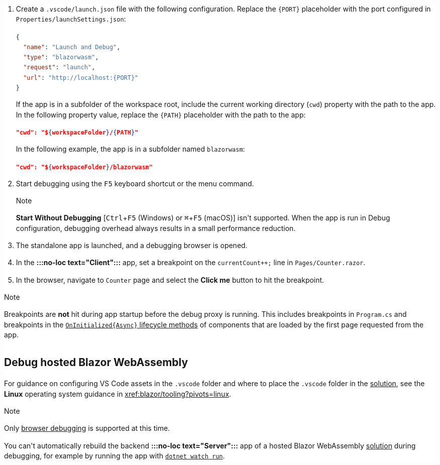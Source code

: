 1. Create a `.vscode/launch.json` file with the following configuration. Replace the `{PORT}` placeholder with the port configured in `Properties/launchSettings.json`:

   ```json
   {
     "name": "Launch and Debug",
     "type": "blazorwasm",
     "request": "launch",
     "url": "http://localhost:{PORT}"
   }
   ```

   If the app is in a subfolder of the workspace root, include the current working directory (`cwd`) property with the path to the app. In the following property value, replace the `{PATH}` placeholder with the path to the app:
   
   ```json
   "cwd": "${workspaceFolder}/{PATH}"
   ```
   
   In the following example, the app is in a subfolder named `blazorwasm`:
   
   ```json
   "cwd": "${workspaceFolder}/blazorwasm"
   ```

1. Start debugging using the <kbd>F5</kbd> keyboard shortcut or the menu command.

   > [!NOTE]
   > **Start Without Debugging** [<kbd>Ctrl</kbd>+<kbd>F5</kbd> (Windows) or <kbd>⌘</kbd>+<kbd>F5</kbd> (macOS)] isn't supported. When the app is run in Debug configuration, debugging overhead always results in a small performance reduction.

1. The standalone app is launched, and a debugging browser is opened.

1. In the **:::no-loc text="Client":::** app, set a breakpoint on the `currentCount++;` line in `Pages/Counter.razor`.

1. In the browser, navigate to `Counter` page and select the **Click me** button to hit the breakpoint.

> [!NOTE]
> Breakpoints are **not** hit during app startup before the debug proxy is running. This includes breakpoints in `Program.cs` and breakpoints in the [`OnInitialized{Async}` lifecycle methods](xref:blazor/components/lifecycle#component-initialization-oninitializedasync) of components that are loaded by the first page requested from the app.

## Debug hosted Blazor WebAssembly

For guidance on configuring VS Code assets in the `.vscode` folder and where to place the `.vscode` folder in the [solution](xref:blazor/tooling#visual-studio-solution-file-sln), see the **Linux** operating system guidance in <xref:blazor/tooling?pivots=linux>.

> [!NOTE]
> Only [browser debugging](#debug-in-the-browser) is supported at this time.
>
> You can't automatically rebuild the backend **:::no-loc text="Server":::** app of a hosted Blazor WebAssembly [solution](xref:blazor/tooling#visual-studio-solution-file-sln) during debugging, for example by running the app with [`dotnet watch run`](xref:tutorials/dotnet-watch).
